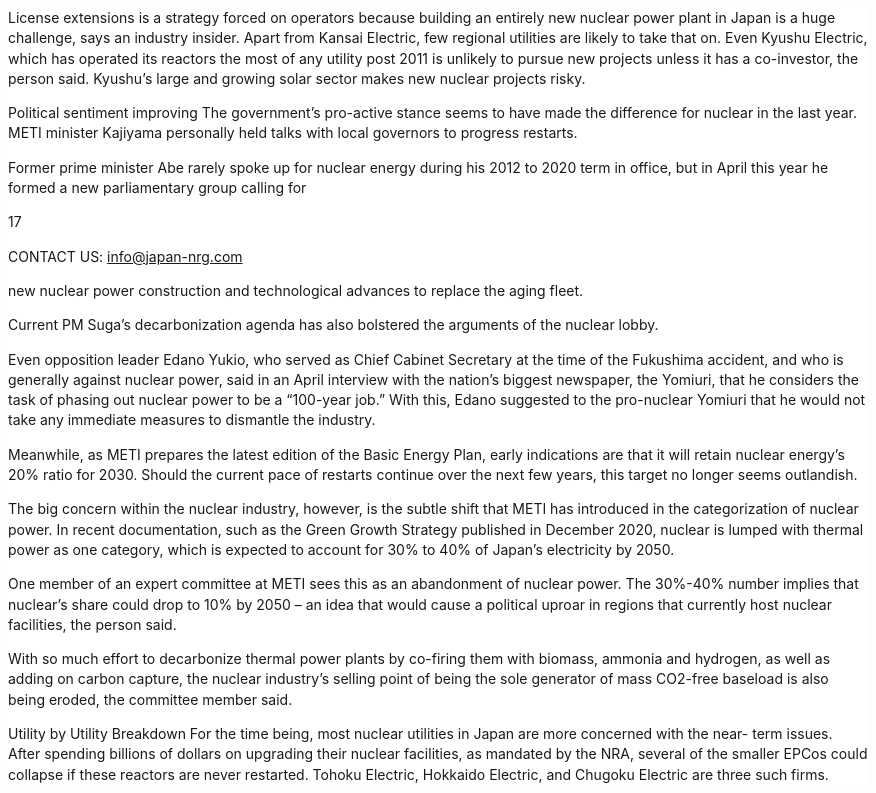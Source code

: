 License extensions is a strategy forced on operators because building an entirely new
nuclear power plant in Japan is a huge challenge, says an industry insider. Apart from
Kansai Electric, few regional utilities are likely to take that on. Even Kyushu Electric,
which has operated its reactors the most of any utility post 2011 is unlikely to pursue
new projects unless it has a co-investor, the person said. Kyushu’s large and growing
solar sector makes new nuclear projects risky.


Political sentiment improving
The government’s pro-active stance seems to have made the difference for nuclear in
the last year. METI minister Kajiyama personally held talks with local governors to
progress restarts.

Former prime minister Abe rarely spoke up for nuclear energy during his 2012 to 2020
term in office, but in April this year he formed a new parliamentary group calling for

17


CONTACT  US: info@japan-nrg.com

new nuclear power construction and technological advances to replace the aging
fleet.

Current PM Suga’s decarbonization agenda has also bolstered the arguments of the
nuclear lobby.

Even opposition leader Edano Yukio, who served as Chief Cabinet Secretary at the
time of the Fukushima accident, and who is generally against nuclear power, said in an
April interview with the nation’s biggest newspaper, the Yomiuri, that he considers the
task of phasing out nuclear power to be a “100-year job.” With this, Edano suggested
to the pro-nuclear Yomiuri that he would not take any immediate measures to
dismantle the industry.

Meanwhile, as METI prepares the latest edition of the Basic Energy Plan, early
indications are that it will retain nuclear energy’s 20% ratio for 2030. Should the
current pace of restarts continue over the next few years, this target no longer seems
outlandish.

The big concern within the nuclear industry, however, is the subtle shift that METI has
introduced in the categorization of nuclear power. In recent documentation, such as
the Green Growth Strategy published in December 2020, nuclear is lumped with
thermal power as one category, which is expected to account for 30% to 40% of
Japan’s electricity by 2050.

One member of an expert committee at METI sees this as an abandonment of nuclear
power. The 30%-40% number implies that nuclear’s share could drop to 10% by 2050
– an idea that would cause a political uproar in regions that currently host nuclear
facilities, the person said.

With so much effort to decarbonize thermal power plants by co-firing them with
biomass, ammonia and hydrogen, as well as adding on carbon capture, the nuclear
industry’s selling point of being the sole generator of mass CO2-free baseload is also
being eroded, the committee member said.


Utility by Utility Breakdown
For the time being, most nuclear utilities in Japan are more concerned with the near-
term issues. After spending billions of dollars on upgrading their nuclear facilities, as
mandated by the NRA, several of the smaller EPCos could collapse if these reactors
are never restarted. Tohoku Electric, Hokkaido Electric, and Chugoku Electric are
three such firms.
